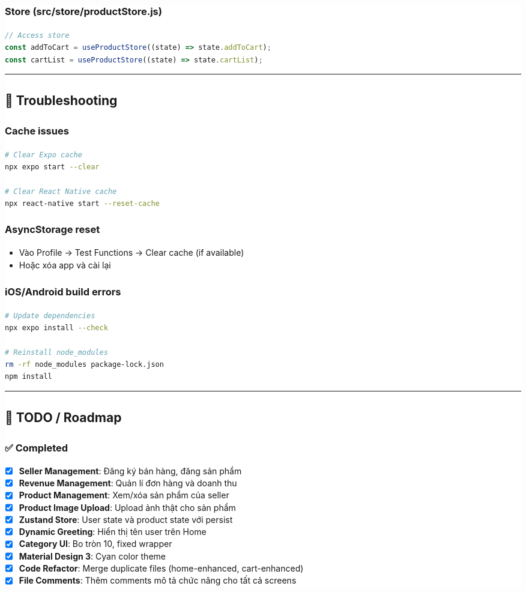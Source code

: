 ### Store (src/store/productStore.js)

```javascript
// Access store
const addToCart = useProductStore((state) => state.addToCart);
const cartList = useProductStore((state) => state.cartList);
```

---

## 🐛 Troubleshooting

### Cache issues

```bash
# Clear Expo cache
npx expo start --clear

# Clear React Native cache
npx react-native start --reset-cache
```

### AsyncStorage reset

-   Vào Profile → Test Functions → Clear cache (if available)
-   Hoặc xóa app và cài lại

### iOS/Android build errors

```bash
# Update dependencies
npx expo install --check

# Reinstall node_modules
rm -rf node_modules package-lock.json
npm install
```

---

## 📝 TODO / Roadmap

### ✅ Completed

-   [x] **Seller Management**: Đăng ký bán hàng, đăng sản phẩm
-   [x] **Revenue Management**: Quản lí đơn hàng và doanh thu
-   [x] **Product Management**: Xem/xóa sản phẩm của seller
-   [x] **Product Image Upload**: Upload ảnh thật cho sản phẩm
-   [x] **Zustand Store**: User state và product state với persist
-   [x] **Dynamic Greeting**: Hiển thị tên user trên Home
-   [x] **Category UI**: Bo tròn 10, fixed wrapper
-   [x] **Material Design 3**: Cyan color theme
-   [x] **Code Refactor**: Merge duplicate files (home-enhanced, cart-enhanced)
-   [x] **File Comments**: Thêm comments mô tả chức năng cho tất cả screens
